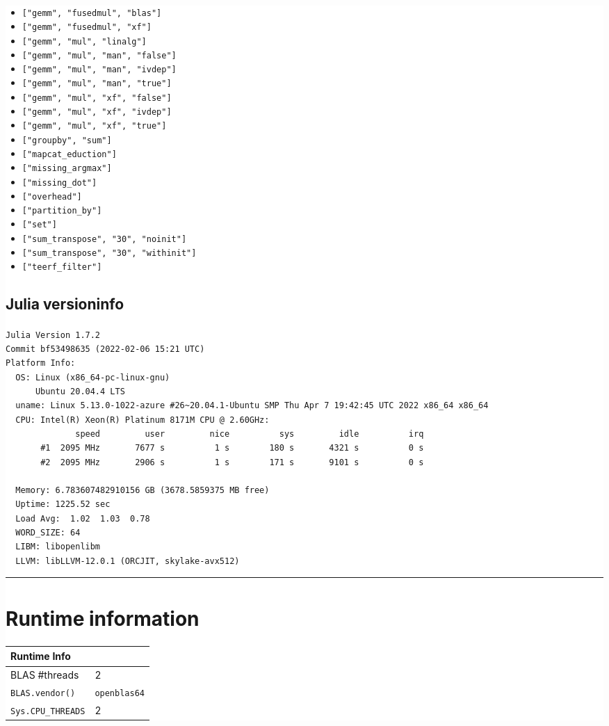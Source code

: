 - `["gemm", "fusedmul", "blas"]`
- `["gemm", "fusedmul", "xf"]`
- `["gemm", "mul", "linalg"]`
- `["gemm", "mul", "man", "false"]`
- `["gemm", "mul", "man", "ivdep"]`
- `["gemm", "mul", "man", "true"]`
- `["gemm", "mul", "xf", "false"]`
- `["gemm", "mul", "xf", "ivdep"]`
- `["gemm", "mul", "xf", "true"]`
- `["groupby", "sum"]`
- `["mapcat_eduction"]`
- `["missing_argmax"]`
- `["missing_dot"]`
- `["overhead"]`
- `["partition_by"]`
- `["set"]`
- `["sum_transpose", "30", "noinit"]`
- `["sum_transpose", "30", "withinit"]`
- `["teerf_filter"]`

## Julia versioninfo
```
Julia Version 1.7.2
Commit bf53498635 (2022-02-06 15:21 UTC)
Platform Info:
  OS: Linux (x86_64-pc-linux-gnu)
      Ubuntu 20.04.4 LTS
  uname: Linux 5.13.0-1022-azure #26~20.04.1-Ubuntu SMP Thu Apr 7 19:42:45 UTC 2022 x86_64 x86_64
  CPU: Intel(R) Xeon(R) Platinum 8171M CPU @ 2.60GHz: 
              speed         user         nice          sys         idle          irq
       #1  2095 MHz       7677 s          1 s        180 s       4321 s          0 s
       #2  2095 MHz       2906 s          1 s        171 s       9101 s          0 s
       
  Memory: 6.783607482910156 GB (3678.5859375 MB free)
  Uptime: 1225.52 sec
  Load Avg:  1.02  1.03  0.78
  WORD_SIZE: 64
  LIBM: libopenlibm
  LLVM: libLLVM-12.0.1 (ORCJIT, skylake-avx512)
```

---
# Runtime information
| Runtime Info | |
|:--|:--|
| BLAS #threads | 2 |
| `BLAS.vendor()` | `openblas64` |
| `Sys.CPU_THREADS` | 2 |
